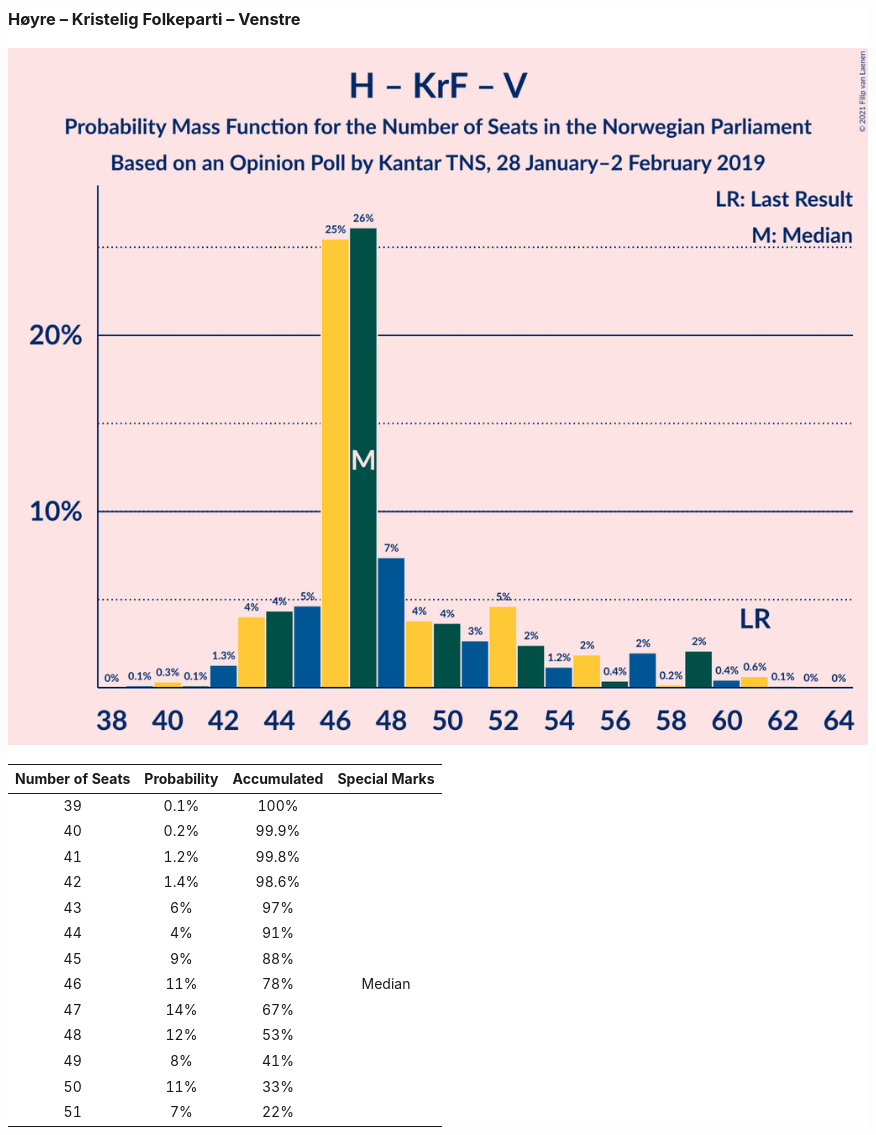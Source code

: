 ### Høyre – Kristelig Folkeparti – Venstre

![Graph with seats probability mass function not yet produced](2019-02-02-KantarTNS-coalitions-seats-pmf-h–krf–v.png "Seats Probability Mass Function")

| Number of Seats | Probability | Accumulated | Special Marks |
|:---------------:|:-----------:|:-----------:|:-------------:|
| 39 | 0.1% | 100% |  |
| 40 | 0.2% | 99.9% |  |
| 41 | 1.2% | 99.8% |  |
| 42 | 1.4% | 98.6% |  |
| 43 | 6% | 97% |  |
| 44 | 4% | 91% |  |
| 45 | 9% | 88% |  |
| 46 | 11% | 78% | Median |
| 47 | 14% | 67% |  |
| 48 | 12% | 53% |  |
| 49 | 8% | 41% |  |
| 50 | 11% | 33% |  |
| 51 | 7% | 22% |  |